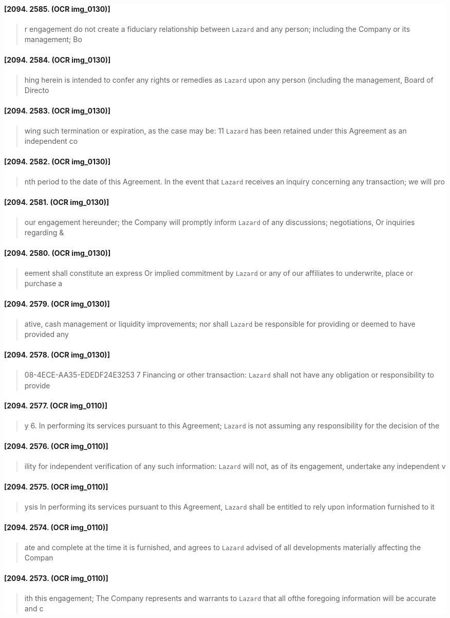 #### [2094. 2585. (OCR img_0130)]
> r engagement do not create a fiduciary relationship between `Lazard` and any person; including the Company or its management; Bo

#### [2094. 2584. (OCR img_0130)]
> hing herein is intended to confer any rights or remedies as `Lazard` upon any person \(including the management, Board of Directo

#### [2094. 2583. (OCR img_0130)]
> wing such termination or expiration, as the case may be: 11 `Lazard` has been retained under this Agreement as an independent co

#### [2094. 2582. (OCR img_0130)]
> nth period to the date of this Agreement. In the event that `Lazard` receives an inquiry concerning any transaction; we will pro

#### [2094. 2581. (OCR img_0130)]
>  our engagement hereunder; the Company will promptly inform `Lazard` of any discussions; negotiations, Or inquiries regarding &

#### [2094. 2580. (OCR img_0130)]
> eement shall constitute an express Or implied commitment by `Lazard` or any of our affiliates to underwrite, place or purchase a

#### [2094. 2579. (OCR img_0130)]
> ative, cash management or liquidity improvements; nor shall `Lazard` be responsible for providing or deemed to have provided any

#### [2094. 2578. (OCR img_0130)]
> 08-4ECE-AA35-EDEDF24E3253 7 Financing or other transaction: `Lazard` shall not have any obligation or responsibility to provide

#### [2094. 2577. (OCR img_0110)]
> y 6. In performing its services pursuant to this Agreement; `Lazard` is not assuming any responsibility for the decision of the

#### [2094. 2576. (OCR img_0110)]
> ility for independent verification of any such information: `Lazard` will not, as of its engagement, undertake any independent v

#### [2094. 2575. (OCR img_0110)]
> ysis In performing its services pursuant to this Agreement, `Lazard` shall be entitled to rely upon information furnished to it

#### [2094. 2574. (OCR img_0110)]
> ate and complete at the time it is furnished, and agrees to `Lazard` advised of all developments materially affecting the Compan

#### [2094. 2573. (OCR img_0110)]
> ith this engagement; The Company represents and warrants to `Lazard` that all ofthe foregoing information will be accurate and c
